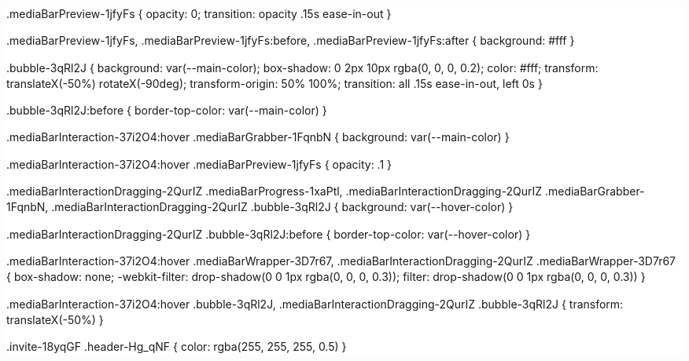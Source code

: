 .mediaBarPreview-1jfyFs {
	opacity: 0;
	transition: opacity .15s ease-in-out
}

.mediaBarPreview-1jfyFs,
.mediaBarPreview-1jfyFs:before,
.mediaBarPreview-1jfyFs:after {
	background: #fff
}

.bubble-3qRl2J {
	background: var(--main-color);
	box-shadow: 0 2px 10px rgba(0, 0, 0, 0.2);
	color: #fff;
	transform: translateX(-50%) rotateX(-90deg);
	transform-origin: 50% 100%;
	transition: all .15s ease-in-out, left 0s
}

.bubble-3qRl2J:before {
	border-top-color: var(--main-color)
}

.mediaBarInteraction-37i2O4:hover .mediaBarGrabber-1FqnbN {
	background: var(--main-color)
}

.mediaBarInteraction-37i2O4:hover .mediaBarPreview-1jfyFs {
	opacity: .1
}

.mediaBarInteractionDragging-2QurIZ .mediaBarProgress-1xaPtl,
.mediaBarInteractionDragging-2QurIZ .mediaBarGrabber-1FqnbN,
.mediaBarInteractionDragging-2QurIZ .bubble-3qRl2J {
	background: var(--hover-color)
}

.mediaBarInteractionDragging-2QurIZ .bubble-3qRl2J:before {
	border-top-color: var(--hover-color)
}

.mediaBarInteraction-37i2O4:hover .mediaBarWrapper-3D7r67,
.mediaBarInteractionDragging-2QurIZ .mediaBarWrapper-3D7r67 {
	box-shadow: none;
	-webkit-filter: drop-shadow(0 0 1px rgba(0, 0, 0, 0.3));
	filter: drop-shadow(0 0 1px rgba(0, 0, 0, 0.3))
}

.mediaBarInteraction-37i2O4:hover .bubble-3qRl2J,
.mediaBarInteractionDragging-2QurIZ .bubble-3qRl2J {
	transform: translateX(-50%)
}

.invite-18yqGF .header-Hg_qNF {
	color: rgba(255, 255, 255, 0.5)
}
